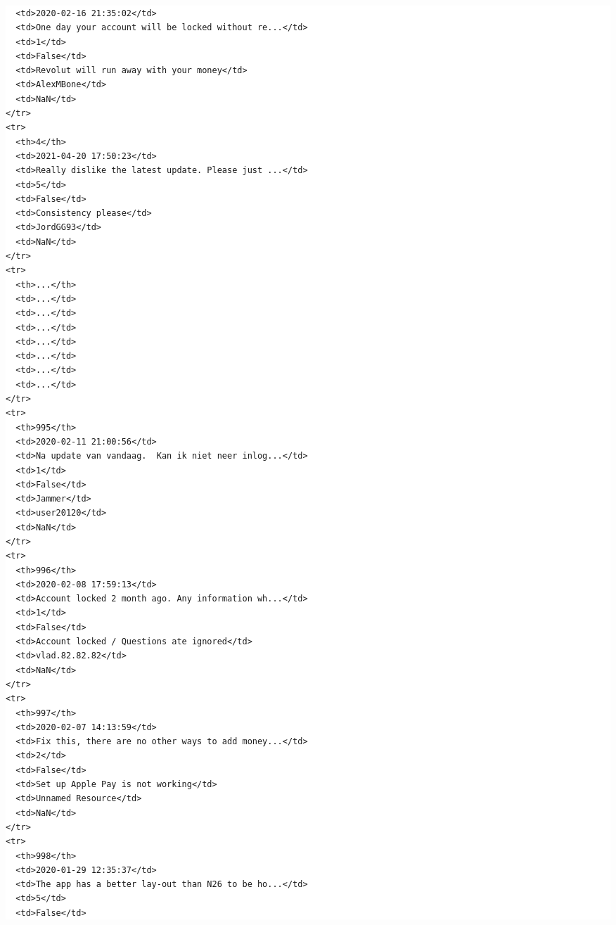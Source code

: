       <td>2020-02-16 21:35:02</td>
      <td>One day your account will be locked without re...</td>
      <td>1</td>
      <td>False</td>
      <td>Revolut will run away with your money</td>
      <td>AlexMBone</td>
      <td>NaN</td>
    </tr>
    <tr>
      <th>4</th>
      <td>2021-04-20 17:50:23</td>
      <td>Really dislike the latest update. Please just ...</td>
      <td>5</td>
      <td>False</td>
      <td>Consistency please</td>
      <td>JordGG93</td>
      <td>NaN</td>
    </tr>
    <tr>
      <th>...</th>
      <td>...</td>
      <td>...</td>
      <td>...</td>
      <td>...</td>
      <td>...</td>
      <td>...</td>
      <td>...</td>
    </tr>
    <tr>
      <th>995</th>
      <td>2020-02-11 21:00:56</td>
      <td>Na update van vandaag.  Kan ik niet neer inlog...</td>
      <td>1</td>
      <td>False</td>
      <td>Jammer</td>
      <td>user20120</td>
      <td>NaN</td>
    </tr>
    <tr>
      <th>996</th>
      <td>2020-02-08 17:59:13</td>
      <td>Account locked 2 month ago. Any information wh...</td>
      <td>1</td>
      <td>False</td>
      <td>Account locked / Questions ate ignored</td>
      <td>vlad.82.82.82</td>
      <td>NaN</td>
    </tr>
    <tr>
      <th>997</th>
      <td>2020-02-07 14:13:59</td>
      <td>Fix this, there are no other ways to add money...</td>
      <td>2</td>
      <td>False</td>
      <td>Set up Apple Pay is not working</td>
      <td>Unnamed Resource</td>
      <td>NaN</td>
    </tr>
    <tr>
      <th>998</th>
      <td>2020-01-29 12:35:37</td>
      <td>The app has a better lay-out than N26 to be ho...</td>
      <td>5</td>
      <td>False</td>